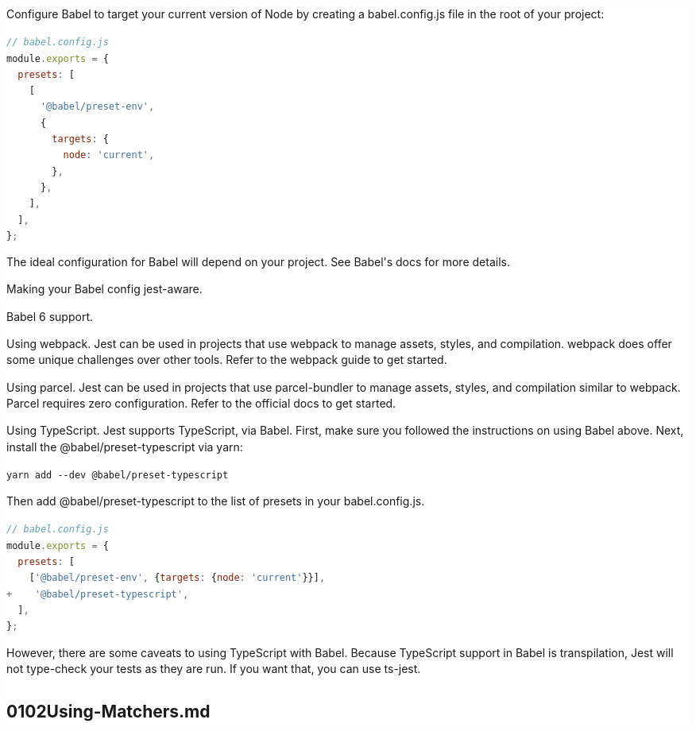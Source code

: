 Configure Babel to target your current version of Node by creating a babel.config.js file in the root of your project:

```js
// babel.config.js
module.exports = {
  presets: [
    [
      '@babel/preset-env',
      {
        targets: {
          node: 'current',
        },
      },
    ],
  ],
};
```

The ideal configuration for Babel will depend on your project. See Babel's docs for more details.

Making your Babel config jest-aware.

Babel 6 support.

Using webpack. Jest can be used in projects that use webpack to manage assets, styles, and compilation. webpack does offer some unique challenges over other tools. Refer to the webpack guide to get started.

Using parcel. Jest can be used in projects that use parcel-bundler to manage assets, styles, and compilation similar to webpack. Parcel requires zero configuration. Refer to the official docs to get started.

Using TypeScript. Jest supports TypeScript, via Babel. First, make sure you followed the instructions on using Babel above. Next, install the @babel/preset-typescript via yarn:

```
yarn add --dev @babel/preset-typescript
```

Then add @babel/preset-typescript to the list of presets in your babel.config.js.

```js
// babel.config.js
module.exports = {
  presets: [
    ['@babel/preset-env', {targets: {node: 'current'}}],
+    '@babel/preset-typescript',
  ],
};
```

However, there are some caveats to using TypeScript with Babel. Because TypeScript support in Babel is transpilation, Jest will not type-check your tests as they are run. If you want that, you can use ts-jest.

## 0102Using-Matchers.md
